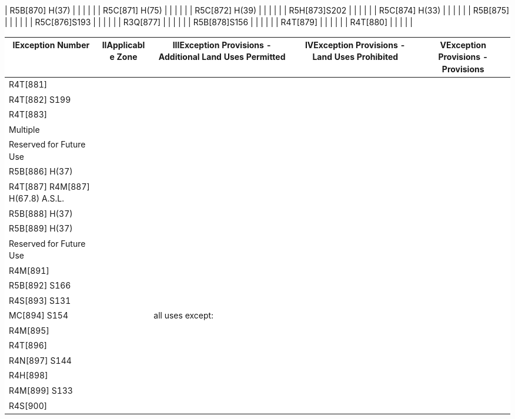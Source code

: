 | R5B[870] H(37) |  |  |  |  |
| R5C[871] H(75) |  |  |  |  |
| R5C[872] H(39) |  |  |  |  |
| R5H[873]S202 |  |  |  |  |
| R5C[874] H(33) |  |  |  |  |
| R5B[875] |  |  |  |  |
| R5C[876]S193 |  |  |  |  |
| R3Q[877] |  |  |  |  |
| R5B[878]S156 |  |  |  |  |
| R4T[879] |  |  |  |  |
| R4T[880] |  |  |  |  |

| IException Number | IIApplicable Zone | IIIException Provisions - Additional Land Uses Permitted | IVException Provisions - Land Uses Prohibited | VException Provisions - Provisions |
| ------- | ------- | ------- | ------- | ------- |
| R4T[881] |  |  |  |  |
| R4T[882] S199 |  |  |  |  |
| R4T[883] |  |  |  |  |
| Multiple |  |  |  |  |
| Reserved for Future Use |  |  |  |  |
| R5B[886] H(37) |  |  |  |  |
| R4T[887] R4M[887] H(67.8) A.S.L. |  |  |  |  |
| R5B[888] H(37) |  |  |  |  |
| R5B[889] H(37) |  |  |  |  |
| Reserved for Future Use |  |  |  |  |
| R4M[891] |  |  |  |  |
| R5B[892] S166 |  |  |  |  |
| R4S[893] S131 |  |  |  |  |
| MC[894] S154 |  | all uses except: |  |  |
| R4M[895] |  |  |  |  |
| R4T[896] |  |  |  |  |
| R4N[897] S144 |  |  |  |  |
| R4H[898] |  |  |  |  |
| R4M[899] S133 |  |  |  |  |
| R4S[900] |  |  |  |  |